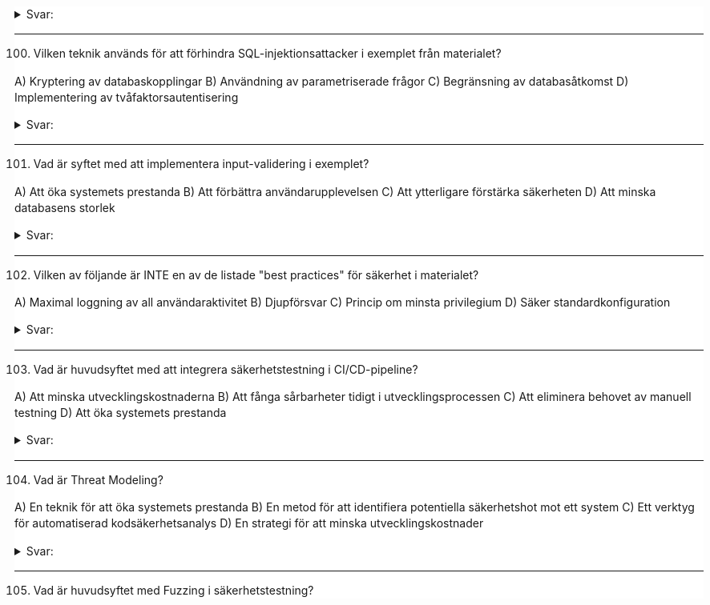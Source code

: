 <details><summary>Svar:</summary></details>

---

100. Vilken teknik används för att förhindra SQL-injektionsattacker i exemplet från materialet?

A) Kryptering av databaskopplingar
B) Användning av parametriserade frågor
C) Begränsning av databasåtkomst
D) Implementering av tvåfaktorsautentisering

<details><summary>Svar:</summary></details>

---

101. Vad är syftet med att implementera input-validering i exemplet?

A) Att öka systemets prestanda
B) Att förbättra användarupplevelsen
C) Att ytterligare förstärka säkerheten
D) Att minska databasens storlek

<details><summary>Svar:</summary></details>

---

102. Vilken av följande är INTE en av de listade "best practices" för säkerhet i materialet?

A) Maximal loggning av all användaraktivitet
B) Djupförsvar
C) Princip om minsta privilegium
D) Säker standardkonfiguration

<details><summary>Svar:</summary></details>

---

103. Vad är huvudsyftet med att integrera säkerhetstestning i CI/CD-pipeline?

A) Att minska utvecklingskostnaderna
B) Att fånga sårbarheter tidigt i utvecklingsprocessen
C) Att eliminera behovet av manuell testning
D) Att öka systemets prestanda

<details><summary>Svar:</summary></details>

---

104. Vad är Threat Modeling?

A) En teknik för att öka systemets prestanda
B) En metod för att identifiera potentiella säkerhetshot mot ett system
C) Ett verktyg för automatiserad kodsäkerhetsanalys
D) En strategi för att minska utvecklingskostnader

<details><summary>Svar:</summary></details>

---

105. Vad är huvudsyftet med Fuzzing i säkerhetstestning?
